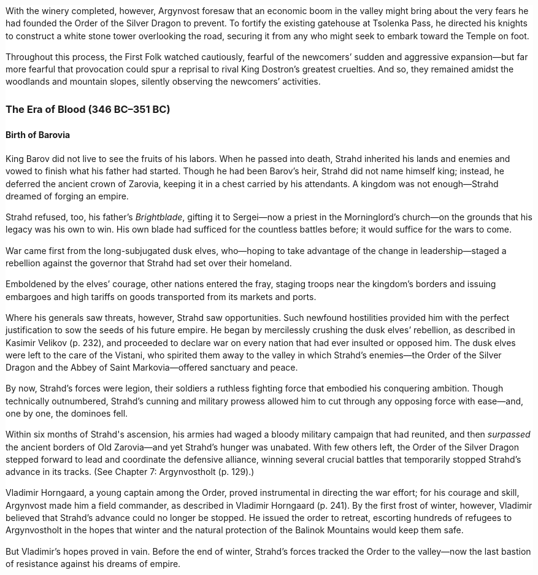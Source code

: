 With the winery completed, however, Argynvost foresaw that an economic boom in the valley might bring about the very fears he had founded the Order of the Silver Dragon to prevent. To fortify the existing gatehouse at Tsolenka Pass, he directed his knights to construct a white stone tower overlooking the road, securing it from any who might seek to embark toward the Temple on foot.

Throughout this process, the First Folk watched cautiously, fearful of the newcomers’ sudden and aggressive expansion—but far more fearful that provocation could spur a reprisal to rival King Dostron’s greatest cruelties. And so, they remained amidst the woodlands and mountain slopes, silently observing the newcomers’ activities.
### The Era of Blood (346 BC–351 BC)
#### Birth of Barovia
King Barov did not live to see the fruits of his labors. When he passed into death, Strahd inherited his lands and enemies and vowed to finish what his father had started. Though he had been Barov’s heir, Strahd did not name himself king; instead, he deferred the ancient crown of Zarovia, keeping it in a chest carried by his attendants. A kingdom was not enough—Strahd dreamed of forging an empire.

Strahd refused, too, his father’s *Brightblade*, gifting it to Sergei—now a priest in the Morninglord’s church—on the grounds that his legacy was his own to win. His own blade had sufficed for the countless battles before; it would suffice for the wars to come.

War came first from the long-subjugated dusk elves, who—hoping to take advantage of the change in leadership—staged a rebellion against the governor that Strahd had set over their homeland. 

Emboldened by the elves’ courage, other nations entered the fray, staging troops near the kingdom’s borders and issuing embargoes and high tariffs on goods transported from its markets and ports.

Where his generals saw threats, however, Strahd saw opportunities. Such newfound hostilities provided him with the perfect justification to sow the seeds of his future empire. He began by mercilessly crushing the dusk elves’ rebellion, as described in <span class="citation">Kasimir Velikov (p. 232)</span>, and proceeded to declare war on every nation that had ever insulted or opposed him. The dusk elves were left to the care of the Vistani, who spirited them away to the valley in which Strahd’s enemies—the Order of the Silver Dragon and the Abbey of Saint Markovia—offered sanctuary and peace.

By now, Strahd’s forces were legion, their soldiers a ruthless fighting force that embodied his conquering ambition. Though technically outnumbered, Strahd’s cunning and military prowess allowed him to cut through any opposing force with ease—and, one by one, the dominoes fell.

Within six months of Strahd's ascension, his armies had waged a bloody military campaign that had reunited, and then *surpassed* the ancient borders of Old Zarovia—and yet Strahd’s hunger was unabated. With few others left, the Order of the Silver Dragon stepped forward to lead and coordinate the defensive alliance, winning several crucial battles that temporarily stopped Strahd’s advance in its tracks. (See <span class="citation">Chapter 7: Argynvostholt (p. 129)</span>.) 

Vladimir Horngaard, a young captain among the Order, proved instrumental in directing the war effort; for his courage and skill, Argynvost made him a field commander, as described in <span class="citation">Vladimir Horngaard (p. 241)</span>. By the first frost of winter, however, Vladimir believed that Strahd’s advance could no longer be stopped. He issued the order to retreat, escorting hundreds of refugees to Argynvostholt in the hopes that winter and the natural protection of the Balinok Mountains would keep them safe.

But Vladimir’s hopes proved in vain. Before the end of winter, Strahd’s forces tracked the Order to the valley—now the last bastion of resistance against his dreams of empire. 
